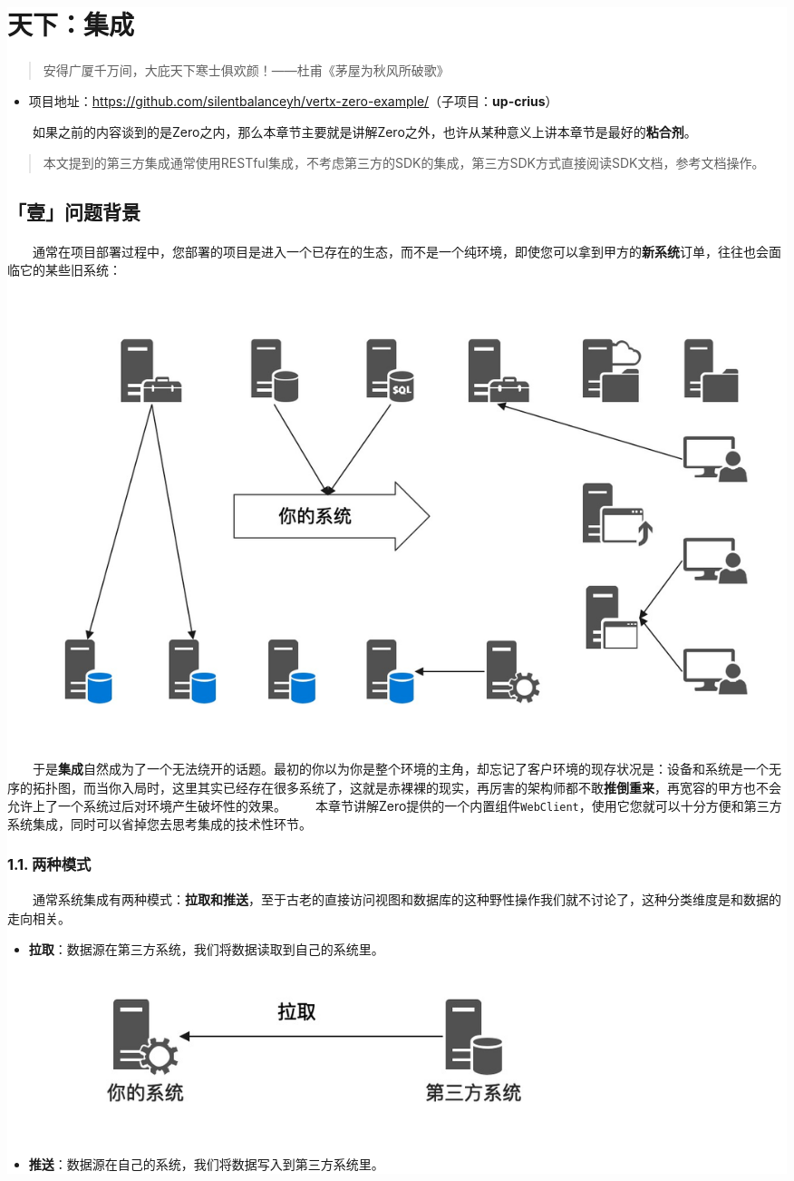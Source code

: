 # 天下：集成

>  安得广厦千万间，大庇天下寒士俱欢颜！——杜甫《茅屋为秋风所破歌》

* 项目地址：<https://github.com/silentbalanceyh/vertx-zero-example/>（子项目：**up-crius**）

&ensp;&ensp;&ensp;&ensp;如果之前的内容谈到的是Zero之内，那么本章节主要就是讲解Zero之外，也许从某种意义上讲本章节是最好的**粘合剂**。

> 本文提到的第三方集成通常使用RESTful集成，不考虑第三方的SDK的集成，第三方SDK方式直接阅读SDK文档，参考文档操作。

## 「壹」问题背景

&ensp;&ensp;&ensp;&ensp;通常在项目部署过程中，您部署的项目是进入一个已存在的生态，而不是一个纯环境，即使您可以拿到甲方的**新系统**订单，往往也会面临它的某些旧系统：

![](./_image/2021-08-11/2021-08-11-22-02-18.jpg)

&ensp;&ensp;&ensp;&ensp;于是**集成**自然成为了一个无法绕开的话题。最初的你以为你是整个环境的主角，却忘记了客户环境的现存状况是：设备和系统是一个无序的拓扑图，而当你入局时，这里其实已经存在很多系统了，这就是赤裸裸的现实，再厉害的架构师都不敢**推倒重来**，再宽容的甲方也不会允许上了一个系统过后对环境产生破坏性的效果。
&ensp;&ensp;&ensp;&ensp;本章节讲解Zero提供的一个内置组件`WebClient`，使用它您就可以十分方便和第三方系统集成，同时可以省掉您去思考集成的技术性环节。

### 1.1. 两种模式

&ensp;&ensp;&ensp;&ensp;通常系统集成有两种模式：**拉取和推送**，至于古老的直接访问视图和数据库的这种野性操作我们就不讨论了，这种分类维度是和数据的走向相关。

* **拉取**：数据源在第三方系统，我们将数据读取到自己的系统里。
    ![](./_image/2021-08-11/2021-08-11-22-31-12.jpg)
* **推送**：数据源在自己的系统，我们将数据写入到第三方系统里。